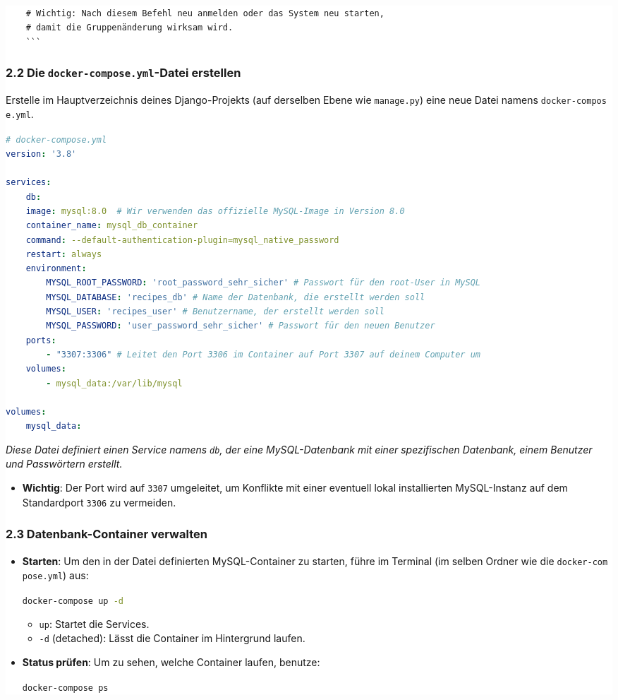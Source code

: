         # Wichtig: Nach diesem Befehl neu anmelden oder das System neu starten,
        # damit die Gruppenänderung wirksam wird.
        ```

### 2.2 Die `docker-compose.yml`-Datei erstellen

Erstelle im Hauptverzeichnis deines Django-Projekts (auf derselben Ebene wie `manage.py`) eine neue Datei namens `docker-compose.yml`.

```yaml
# docker-compose.yml
version: '3.8'

services:
    db:
    image: mysql:8.0  # Wir verwenden das offizielle MySQL-Image in Version 8.0
    container_name: mysql_db_container
    command: --default-authentication-plugin=mysql_native_password
    restart: always
    environment:
        MYSQL_ROOT_PASSWORD: 'root_password_sehr_sicher' # Passwort für den root-User in MySQL
        MYSQL_DATABASE: 'recipes_db' # Name der Datenbank, die erstellt werden soll
        MYSQL_USER: 'recipes_user' # Benutzername, der erstellt werden soll
        MYSQL_PASSWORD: 'user_password_sehr_sicher' # Passwort für den neuen Benutzer
    ports:
        - "3307:3306" # Leitet den Port 3306 im Container auf Port 3307 auf deinem Computer um
    volumes:
        - mysql_data:/var/lib/mysql

volumes:
    mysql_data:
```
*Diese Datei definiert einen Service namens `db`, der eine MySQL-Datenbank mit einer spezifischen Datenbank, einem Benutzer und Passwörtern erstellt.*
* **Wichtig**: Der Port wird auf `3307` umgeleitet, um Konflikte mit einer eventuell lokal installierten MySQL-Instanz auf dem Standardport `3306` zu vermeiden.

### 2.3 Datenbank-Container verwalten

* **Starten**: Um den in der Datei definierten MySQL-Container zu starten, führe im Terminal (im selben Ordner wie die `docker-compose.yml`) aus:
    ```bash
    docker-compose up -d
    ```
    * `up`: Startet die Services.
    * `-d` (detached): Lässt die Container im Hintergrund laufen.

* **Status prüfen**: Um zu sehen, welche Container laufen, benutze:
    ```bash
    docker-compose ps
    ```
